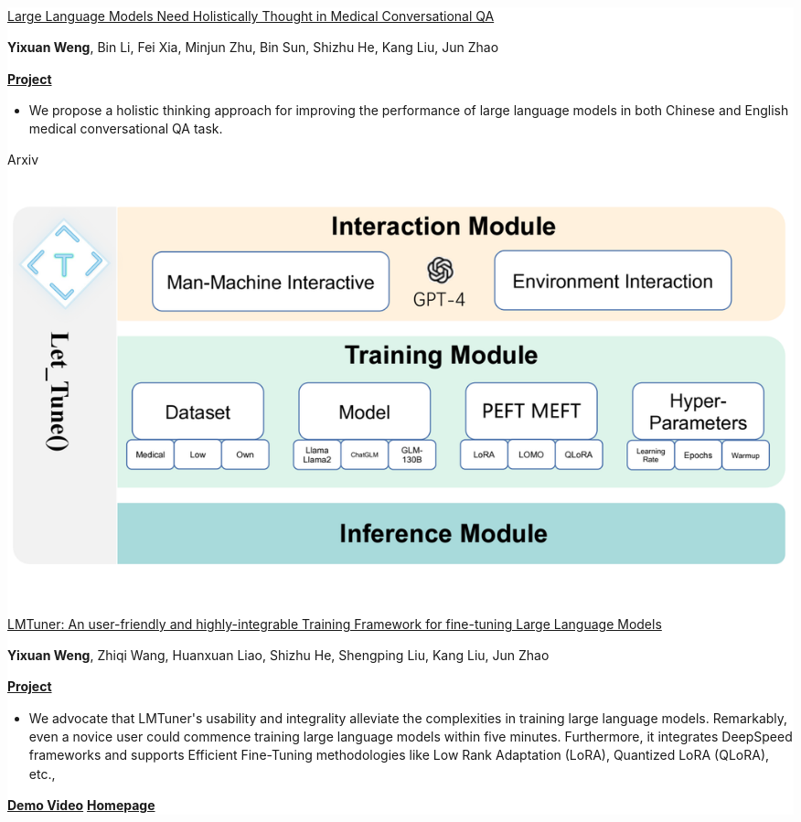 [Large Language Models Need Holistically Thought in Medical Conversational QA](https://arxiv.org/abs/2305.05410)

**Yixuan Weng**, Bin Li, Fei Xia, Minjun Zhu, Bin Sun, Shizhu He, Kang Liu, Jun Zhao

[**Project**](https://github.com/WENGSYX/HoT) <strong><span class='show_paper_citations' data='DhtAFkwAAAAJ:ALROH1vI_8AC'></span></strong>
- We propose a holistic thinking approach for improving the performance of large language models in both Chinese and English medical conversational QA task.

</div>
</div>


<div class='paper-box'><div class='paper-box-image'><div><div class="badge">Arxiv</div><img src='images/LMTuner.png' alt="sym" width="100%"></div></div>
<div class='paper-box-text' markdown="1">

[LMTuner: An user-friendly and highly-integrable Training Framework for fine-tuning Large Language Models](https://arxiv.org/abs/2308.10252)

**Yixuan Weng**, Zhiqi Wang, Huanxuan Liao, Shizhu He, Shengping Liu, Kang Liu, Jun Zhao

[**Project**](https://github.com/WENGSYX/LMTuner) <strong><span class='show_paper_citations' data='DhtAFkwAAAAJ:ALROH1vI_8AC'></span></strong>
- We advocate that LMTuner's usability and integrality alleviate the complexities in training large language models. Remarkably, even a novice user could commence training large language models within five minutes. Furthermore, it integrates DeepSpeed frameworks and supports Efficient Fine-Tuning methodologies like Low Rank Adaptation (LoRA), Quantized LoRA (QLoRA), etc.,

[**Demo Video**](https://www.bilibili.com/video/BV1iN411a7fJ) <strong><span class='show_paper_citations' data='DhtAFkwAAAAJ:ALROH1vI_8AC'></span></strong>
[**Homepage**](https://wengsyx.github.io/LMTuner) <strong><span class='show_paper_citations' data='DhtAFkwAAAAJ:ALROH1vI_8AC'></span></strong>
</div>
</div>
